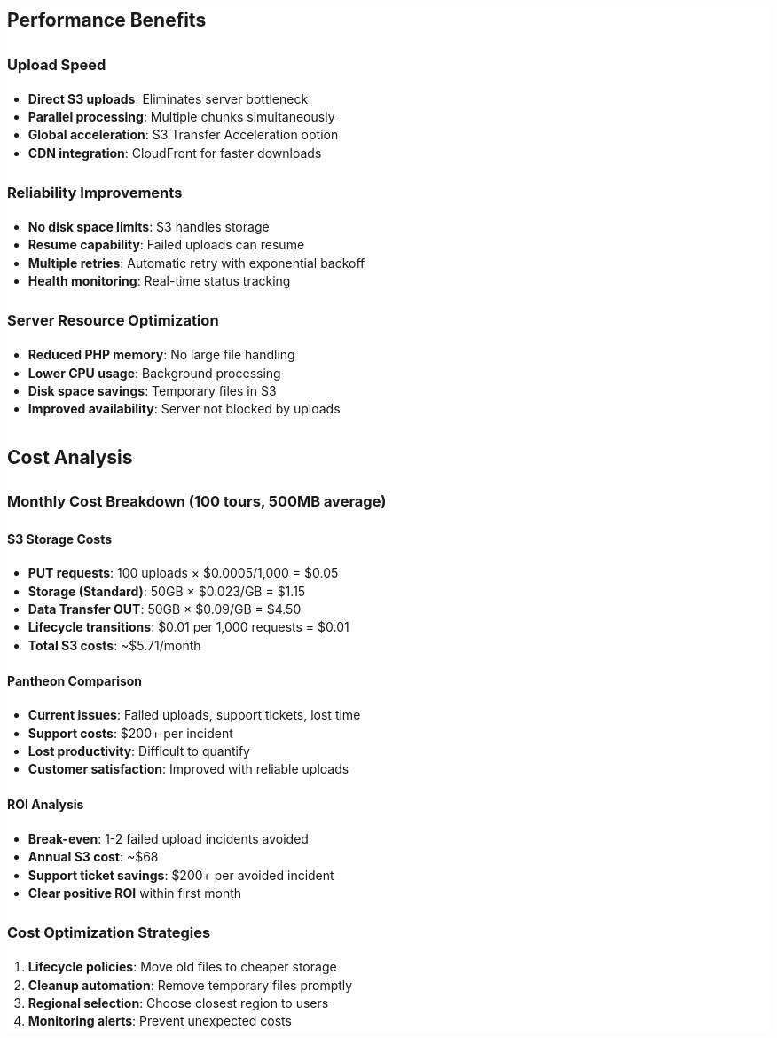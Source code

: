 ## Performance Benefits

### Upload Speed
- **Direct S3 uploads**: Eliminates server bottleneck
- **Parallel processing**: Multiple chunks simultaneously
- **Global acceleration**: S3 Transfer Acceleration option
- **CDN integration**: CloudFront for faster downloads

### Reliability Improvements
- **No disk space limits**: S3 handles storage
- **Resume capability**: Failed uploads can resume
- **Multiple retries**: Automatic retry with exponential backoff
- **Health monitoring**: Real-time status tracking

### Server Resource Optimization
- **Reduced PHP memory**: No large file handling
- **Lower CPU usage**: Background processing
- **Disk space savings**: Temporary files in S3
- **Improved availability**: Server not blocked by uploads

## Cost Analysis

### Monthly Cost Breakdown (100 tours, 500MB average)

#### S3 Storage Costs
- **PUT requests**: 100 uploads × $0.0005/1,000 = $0.05
- **Storage (Standard)**: 50GB × $0.023/GB = $1.15
- **Data Transfer OUT**: 50GB × $0.09/GB = $4.50
- **Lifecycle transitions**: $0.01 per 1,000 requests = $0.01
- **Total S3 costs**: ~$5.71/month

#### Pantheon Comparison
- **Current issues**: Failed uploads, support tickets, lost time
- **Support costs**: $200+ per incident
- **Lost productivity**: Difficult to quantify
- **Customer satisfaction**: Improved with reliable uploads

#### ROI Analysis
- **Break-even**: 1-2 failed upload incidents avoided
- **Annual S3 cost**: ~$68
- **Support ticket savings**: $200+ per avoided incident
- **Clear positive ROI** within first month

### Cost Optimization Strategies
1. **Lifecycle policies**: Move old files to cheaper storage
2. **Cleanup automation**: Remove temporary files promptly
3. **Regional selection**: Choose closest region to users
4. **Monitoring alerts**: Prevent unexpected costs
